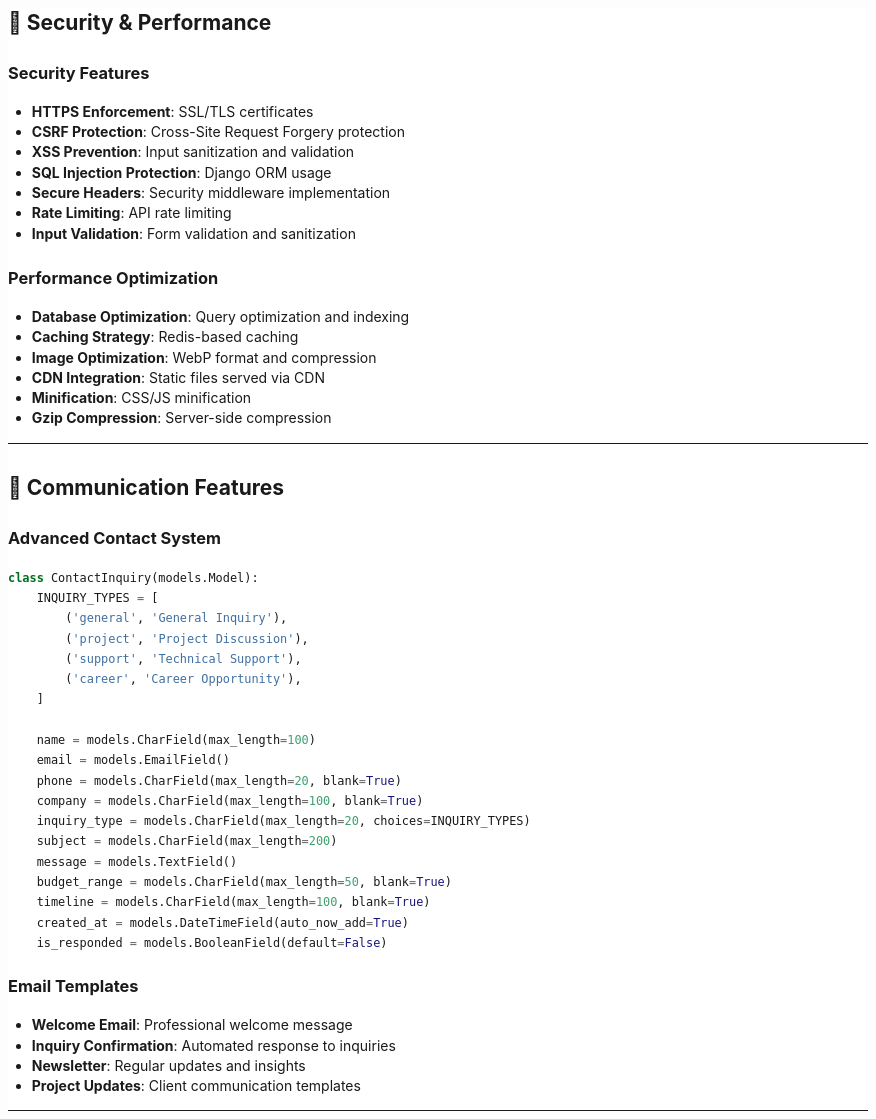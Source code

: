 
## 🔐 Security & Performance

### Security Features
- **HTTPS Enforcement**: SSL/TLS certificates
- **CSRF Protection**: Cross-Site Request Forgery protection
- **XSS Prevention**: Input sanitization and validation
- **SQL Injection Protection**: Django ORM usage
- **Secure Headers**: Security middleware implementation
- **Rate Limiting**: API rate limiting
- **Input Validation**: Form validation and sanitization

### Performance Optimization
- **Database Optimization**: Query optimization and indexing
- **Caching Strategy**: Redis-based caching
- **Image Optimization**: WebP format and compression
- **CDN Integration**: Static files served via CDN
- **Minification**: CSS/JS minification
- **Gzip Compression**: Server-side compression

---

## 📧 Communication Features

### Advanced Contact System
```python
class ContactInquiry(models.Model):
    INQUIRY_TYPES = [
        ('general', 'General Inquiry'),
        ('project', 'Project Discussion'),
        ('support', 'Technical Support'),
        ('career', 'Career Opportunity'),
    ]
    
    name = models.CharField(max_length=100)
    email = models.EmailField()
    phone = models.CharField(max_length=20, blank=True)
    company = models.CharField(max_length=100, blank=True)
    inquiry_type = models.CharField(max_length=20, choices=INQUIRY_TYPES)
    subject = models.CharField(max_length=200)
    message = models.TextField()
    budget_range = models.CharField(max_length=50, blank=True)
    timeline = models.CharField(max_length=100, blank=True)
    created_at = models.DateTimeField(auto_now_add=True)
    is_responded = models.BooleanField(default=False)
```

### Email Templates
- **Welcome Email**: Professional welcome message
- **Inquiry Confirmation**: Automated response to inquiries
- **Newsletter**: Regular updates and insights
- **Project Updates**: Client communication templates

---